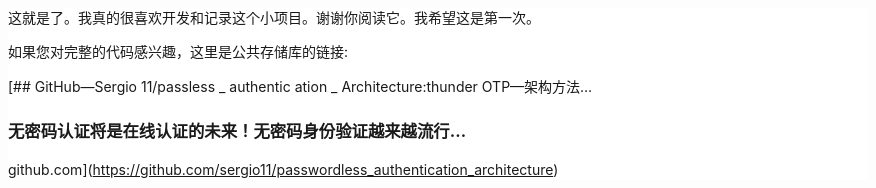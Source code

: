 这就是了。我真的很喜欢开发和记录这个小项目。谢谢你阅读它。我希望这是第一次。

如果您对完整的代码感兴趣，这里是公共存储库的链接:

[](https://github.com/sergio11/passwordless_authentication_architecture) [## GitHub—Sergio 11/passless _ authentic ation _ Architecture:thunder OTP—架构方法…

### 无密码认证将是在线认证的未来！无密码身份验证越来越流行…

github.com](https://github.com/sergio11/passwordless_authentication_architecture)
